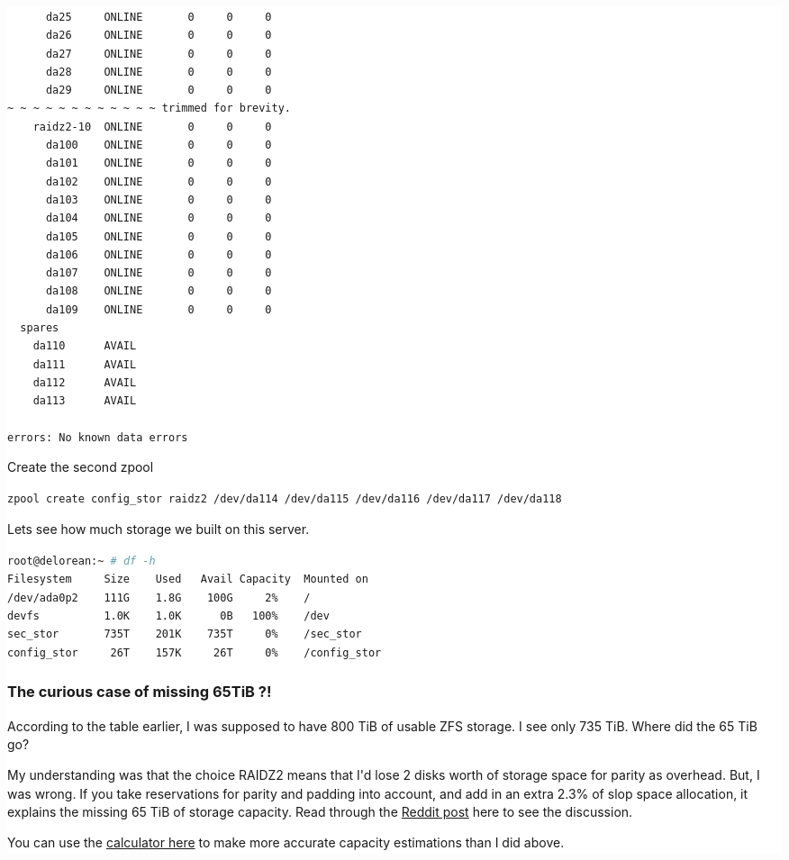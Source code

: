 ```bash
      da25     ONLINE       0     0     0
      da26     ONLINE       0     0     0
      da27     ONLINE       0     0     0
      da28     ONLINE       0     0     0
      da29     ONLINE       0     0     0
~ ~ ~ ~ ~ ~ ~ ~ ~ ~ ~ ~ trimmed for brevity.
    raidz2-10  ONLINE       0     0     0
      da100    ONLINE       0     0     0
      da101    ONLINE       0     0     0
      da102    ONLINE       0     0     0
      da103    ONLINE       0     0     0
      da104    ONLINE       0     0     0
      da105    ONLINE       0     0     0
      da106    ONLINE       0     0     0
      da107    ONLINE       0     0     0
      da108    ONLINE       0     0     0
      da109    ONLINE       0     0     0
  spares
    da110      AVAIL
    da111      AVAIL
    da112      AVAIL
    da113      AVAIL

errors: No known data errors
```
Create the second zpool
```bash
zpool create config_stor raidz2 /dev/da114 /dev/da115 /dev/da116 /dev/da117 /dev/da118
```
Lets see how much storage we built on this server.
```bash
root@delorean:~ # df -h
Filesystem     Size    Used   Avail Capacity  Mounted on
/dev/ada0p2    111G    1.8G    100G     2%    /
devfs          1.0K    1.0K      0B   100%    /dev
sec_stor       735T    201K    735T     0%    /sec_stor
config_stor     26T    157K     26T     0%    /config_stor
```
### The curious case of missing 65TiB ?!
According to the table earlier, I was supposed to have 800 TiB of usable ZFS storage. I see only 735 TiB. Where did the 65 TiB go?

My understanding was that the choice RAIDZ2 means that I'd lose 2 disks worth of storage space for parity as overhead. But, I was wrong. If you take reservations for parity and padding into account, and add in an extra 2.3% of slop space allocation, it explains the missing 65 TiB of storage capacity.
Read through the [Reddit post](https://www.reddit.com/r/zfs/comments/9045ke/help_understanding_storage_math_please/) here to see the discussion.

You can use the [calculator here](http://wintelguy.com/zfs-calc.pl) to make more accurate capacity estimations than I did above.
